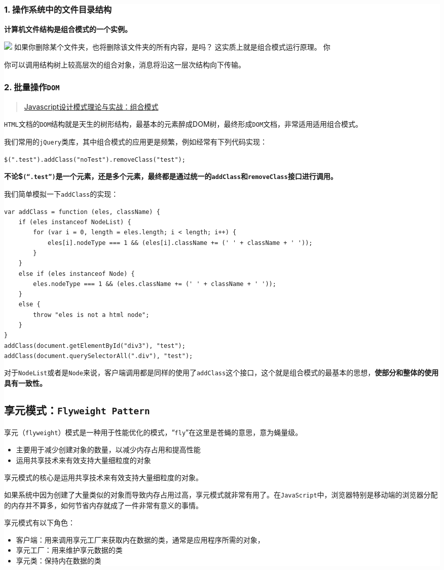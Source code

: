 ### 1. 操作系统中的文件目录结构

**计算机文件结构是组合模式的一个实例。**

![](https://user-gold-cdn.xitu.io/2019/8/4/16c5bb593c13c5f9?w=699&h=236&f=png&s=49628)
如果你删除某个文件夹，也将删除该文件夹的所有内容，是吗？ 这实质上就是组合模式运行原理。 你

你可以调用结构树上较高层次的组合对象，消息将沿这一层次结构向下传输。

### 2. 批量操作`DOM`
> [Javascript设计模式理论与实战：组合模式](https://www.cnblogs.com/lrzw32/p/4968594.html)

`HTML`文档的`DOM`结构就是天生的树形结构，最基本的元素醉成DOM树，最终形成`DOM`文档，非常适用适用组合模式。

我们常用的`jQuery`类库，其中组合模式的应用更是频繁，例如经常有下列代码实现：
```
$(".test").addClass("noTest").removeClass("test");
```
**不论$`(“.test”)`是一个元素，还是多个元素，最终都是通过统一的`addClass`和`removeClass`接口进行调用。**

我们简单模拟一下`addClass`的实现：
```
var addClass = function (eles, className) {
    if (eles instanceof NodeList) {
        for (var i = 0, length = eles.length; i < length; i++) {
            eles[i].nodeType === 1 && (eles[i].className += (' ' + className + ' '));
        }
    }
    else if (eles instanceof Node) {
        eles.nodeType === 1 && (eles.className += (' ' + className + ' '));
    }
    else {
        throw "eles is not a html node";
    }
}
addClass(document.getElementById("div3"), "test");
addClass(document.querySelectorAll(".div"), "test");
```
对于`NodeList`或者是`Node`来说，客户端调用都是同样的使用了`addClass`这个接口，这个就是组合模式的最基本的思想，**使部分和整体的使用具有一致性。**

## 享元模式：`Flyweight Pattern`
享元（`flyweight`）模式是一种用于性能优化的模式，“`fly`”在这里是苍蝇的意思，意为蝇量级。

* 主要用于减少创建对象的数量，以减少内存占用和提高性能
* 运用共享技术来有效支持大量细粒度的对象

享元模式的核心是运用共享技术来有效支持大量细粒度的对象。

如果系统中因为创建了大量类似的对象而导致内存占用过高，享元模式就非常有用了。在`JavaScript`中，浏览器特别是移动端的浏览器分配的内存并不算多，如何节省内存就成了一件非常有意义的事情。

享元模式有以下角色：

* 客户端：用来调用享元工厂来获取内在数据的类，通常是应用程序所需的对象，
* 享元工厂：用来维护享元数据的类
* 享元类：保持内在数据的类

